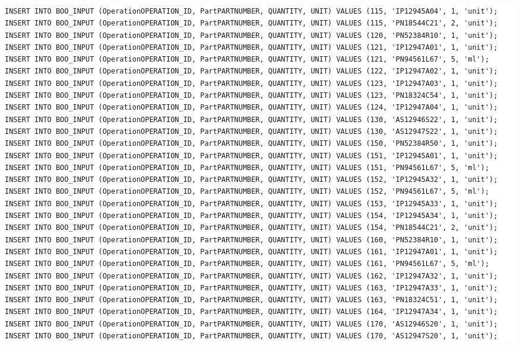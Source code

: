     INSERT INTO BOO_INPUT (OperationOPERATION_ID, PartPARTNUMBER, QUANTITY, UNIT) VALUES (115, 'IP12945A04', 1, 'unit');
    INSERT INTO BOO_INPUT (OperationOPERATION_ID, PartPARTNUMBER, QUANTITY, UNIT) VALUES (115, 'PN18544C21', 2, 'unit');
    INSERT INTO BOO_INPUT (OperationOPERATION_ID, PartPARTNUMBER, QUANTITY, UNIT) VALUES (120, 'PN52384R10', 1, 'unit');
    INSERT INTO BOO_INPUT (OperationOPERATION_ID, PartPARTNUMBER, QUANTITY, UNIT) VALUES (121, 'IP12947A01', 1, 'unit');
    INSERT INTO BOO_INPUT (OperationOPERATION_ID, PartPARTNUMBER, QUANTITY, UNIT) VALUES (121, 'PN94561L67', 5, 'ml');
    INSERT INTO BOO_INPUT (OperationOPERATION_ID, PartPARTNUMBER, QUANTITY, UNIT) VALUES (122, 'IP12947A02', 1, 'unit');
    INSERT INTO BOO_INPUT (OperationOPERATION_ID, PartPARTNUMBER, QUANTITY, UNIT) VALUES (123, 'IP12947A03', 1, 'unit');
    INSERT INTO BOO_INPUT (OperationOPERATION_ID, PartPARTNUMBER, QUANTITY, UNIT) VALUES (123, 'PN18324C54', 1, 'unit');
    INSERT INTO BOO_INPUT (OperationOPERATION_ID, PartPARTNUMBER, QUANTITY, UNIT) VALUES (124, 'IP12947A04', 1, 'unit');
    INSERT INTO BOO_INPUT (OperationOPERATION_ID, PartPARTNUMBER, QUANTITY, UNIT) VALUES (130, 'AS12946S22', 1, 'unit');
    INSERT INTO BOO_INPUT (OperationOPERATION_ID, PartPARTNUMBER, QUANTITY, UNIT) VALUES (130, 'AS12947S22', 1, 'unit');
    INSERT INTO BOO_INPUT (OperationOPERATION_ID, PartPARTNUMBER, QUANTITY, UNIT) VALUES (150, 'PN52384R50', 1, 'unit');
    INSERT INTO BOO_INPUT (OperationOPERATION_ID, PartPARTNUMBER, QUANTITY, UNIT) VALUES (151, 'IP12945A01', 1, 'unit');
    INSERT INTO BOO_INPUT (OperationOPERATION_ID, PartPARTNUMBER, QUANTITY, UNIT) VALUES (151, 'PN94561L67', 5, 'ml');
    INSERT INTO BOO_INPUT (OperationOPERATION_ID, PartPARTNUMBER, QUANTITY, UNIT) VALUES (152, 'IP12945A32', 1, 'unit');
    INSERT INTO BOO_INPUT (OperationOPERATION_ID, PartPARTNUMBER, QUANTITY, UNIT) VALUES (152, 'PN94561L67', 5, 'ml');
    INSERT INTO BOO_INPUT (OperationOPERATION_ID, PartPARTNUMBER, QUANTITY, UNIT) VALUES (153, 'IP12945A33', 1, 'unit');
    INSERT INTO BOO_INPUT (OperationOPERATION_ID, PartPARTNUMBER, QUANTITY, UNIT) VALUES (154, 'IP12945A34', 1, 'unit');
    INSERT INTO BOO_INPUT (OperationOPERATION_ID, PartPARTNUMBER, QUANTITY, UNIT) VALUES (154, 'PN18544C21', 2, 'unit');
    INSERT INTO BOO_INPUT (OperationOPERATION_ID, PartPARTNUMBER, QUANTITY, UNIT) VALUES (160, 'PN52384R10', 1, 'unit');
    INSERT INTO BOO_INPUT (OperationOPERATION_ID, PartPARTNUMBER, QUANTITY, UNIT) VALUES (161, 'IP12947A01', 1, 'unit');
    INSERT INTO BOO_INPUT (OperationOPERATION_ID, PartPARTNUMBER, QUANTITY, UNIT) VALUES (161, 'PN94561L67', 5, 'ml');
    INSERT INTO BOO_INPUT (OperationOPERATION_ID, PartPARTNUMBER, QUANTITY, UNIT) VALUES (162, 'IP12947A32', 1, 'unit');
    INSERT INTO BOO_INPUT (OperationOPERATION_ID, PartPARTNUMBER, QUANTITY, UNIT) VALUES (163, 'IP12947A33', 1, 'unit');
    INSERT INTO BOO_INPUT (OperationOPERATION_ID, PartPARTNUMBER, QUANTITY, UNIT) VALUES (163, 'PN18324C51', 1, 'unit');
    INSERT INTO BOO_INPUT (OperationOPERATION_ID, PartPARTNUMBER, QUANTITY, UNIT) VALUES (164, 'IP12947A34', 1, 'unit');
    INSERT INTO BOO_INPUT (OperationOPERATION_ID, PartPARTNUMBER, QUANTITY, UNIT) VALUES (170, 'AS12946S20', 1, 'unit');
    INSERT INTO BOO_INPUT (OperationOPERATION_ID, PartPARTNUMBER, QUANTITY, UNIT) VALUES (170, 'AS12947S20', 1, 'unit');
    